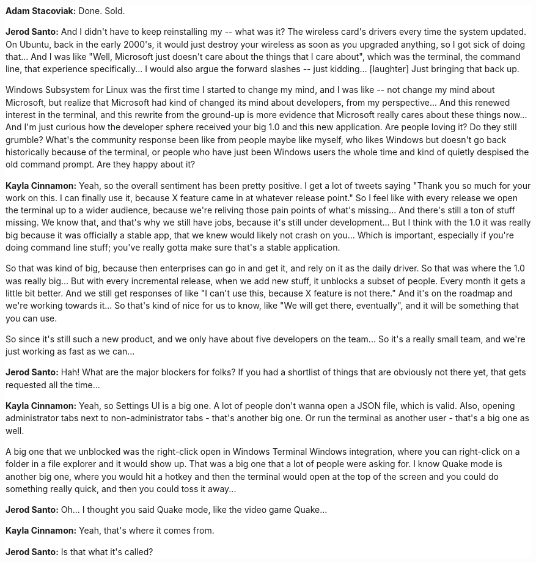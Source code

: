 **Adam Stacoviak:** Done. Sold.

**Jerod Santo:** And I didn't have to keep reinstalling my -- what was it? The wireless card's drivers every time the system updated. On Ubuntu, back in the early 2000's, it would just destroy your wireless as soon as you upgraded anything, so I got sick of doing that... And I was like "Well, Microsoft just doesn't care about the things that I care about", which was the terminal, the command line, that experience specifically... I would also argue the forward slashes -- just kidding... \[laughter\] Just bringing that back up.

Windows Subsystem for Linux was the first time I started to change my mind, and I was like -- not change my mind about Microsoft, but realize that Microsoft had kind of changed its mind about developers, from my perspective... And this renewed interest in the terminal, and this rewrite from the ground-up is more evidence that Microsoft really cares about these things now... And I'm just curious how the developer sphere received your big 1.0 and this new application. Are people loving it? Do they still grumble? What's the community response been like from people maybe like myself, who likes Windows but doesn't go back historically because of the terminal, or people who have just been Windows users the whole time and kind of quietly despised the old command prompt. Are they happy about it?

**Kayla Cinnamon:** Yeah, so the overall sentiment has been pretty positive. I get a lot of tweets saying "Thank you so much for your work on this. I can finally use it, because X feature came in at whatever release point." So I feel like with every release we open the terminal up to a wider audience, because we're reliving those pain points of what's missing... And there's still a ton of stuff missing. We know that, and that's why we still have jobs, because it's still under development... But I think with the 1.0 it was really big because it was officially a stable app, that we knew would likely not crash on you... Which is important, especially if you're doing command line stuff; you've really gotta make sure that's a stable application.

So that was kind of big, because then enterprises can go in and get it, and rely on it as the daily driver. So that was where the 1.0 was really big... But with every incremental release, when we add new stuff, it unblocks a subset of people. Every month it gets a little bit better. And we still get responses of like "I can't use this, because X feature is not there." And it's on the roadmap and we're working towards it... So that's kind of nice for us to know, like "We will get there, eventually", and it will be something that you can use.

So since it's still such a new product, and we only have about five developers on the team... So it's a really small team, and we're just working as fast as we can...

**Jerod Santo:** Hah! What are the major blockers for folks? If you had a shortlist of things that are obviously not there yet, that gets requested all the time...

**Kayla Cinnamon:** Yeah, so Settings UI is a big one. A lot of people don't wanna open a JSON file, which is valid. Also, opening administrator tabs next to non-administrator tabs - that's another big one. Or run the terminal as another user - that's a big one as well.

A big one that we unblocked was the right-click open in Windows Terminal Windows integration, where you can right-click on a folder in a file explorer and it would show up. That was a big one that a lot of people were asking for. I know Quake mode is another big one, where you would hit a hotkey and then the terminal would open at the top of the screen and you could do something really quick, and then you could toss it away...

**Jerod Santo:** Oh... I thought you said Quake mode, like the video game Quake...

**Kayla Cinnamon:** Yeah, that's where it comes from.

**Jerod Santo:** Is that what it's called?
